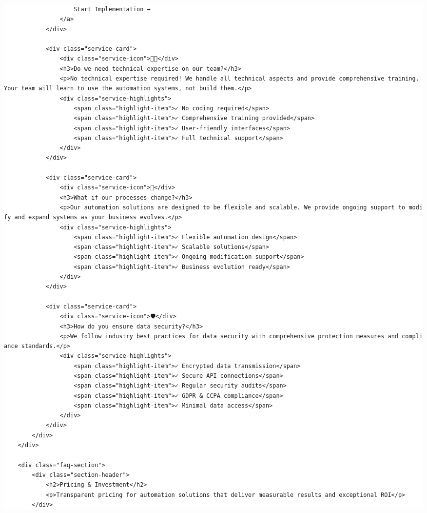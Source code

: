                         Start Implementation →
                    </a>
                </div>

                <div class="service-card">
                    <div class="service-icon">👨‍💻</div>
                    <h3>Do we need technical expertise on our team?</h3>
                    <p>No technical expertise required! We handle all technical aspects and provide comprehensive training. Your team will learn to use the automation systems, not build them.</p>
                    <div class="service-highlights">
                        <span class="highlight-item">✓ No coding required</span>
                        <span class="highlight-item">✓ Comprehensive training provided</span>
                        <span class="highlight-item">✓ User-friendly interfaces</span>
                        <span class="highlight-item">✓ Full technical support</span>
                    </div>
                </div>

                <div class="service-card">
                    <div class="service-icon">🔄</div>
                    <h3>What if our processes change?</h3>
                    <p>Our automation solutions are designed to be flexible and scalable. We provide ongoing support to modify and expand systems as your business evolves.</p>
                    <div class="service-highlights">
                        <span class="highlight-item">✓ Flexible automation design</span>
                        <span class="highlight-item">✓ Scalable solutions</span>
                        <span class="highlight-item">✓ Ongoing modification support</span>
                        <span class="highlight-item">✓ Business evolution ready</span>
                    </div>
                </div>

                <div class="service-card">
                    <div class="service-icon">🛡️</div>
                    <h3>How do you ensure data security?</h3>
                    <p>We follow industry best practices for data security with comprehensive protection measures and compliance standards.</p>
                    <div class="service-highlights">
                        <span class="highlight-item">✓ Encrypted data transmission</span>
                        <span class="highlight-item">✓ Secure API connections</span>
                        <span class="highlight-item">✓ Regular security audits</span>
                        <span class="highlight-item">✓ GDPR & CCPA compliance</span>
                        <span class="highlight-item">✓ Minimal data access</span>
                    </div>
                </div>
            </div>
        </div>

        <div class="faq-section">
            <div class="section-header">
                <h2>Pricing & Investment</h2>
                <p>Transparent pricing for automation solutions that deliver measurable results and exceptional ROI</p>
            </div>
